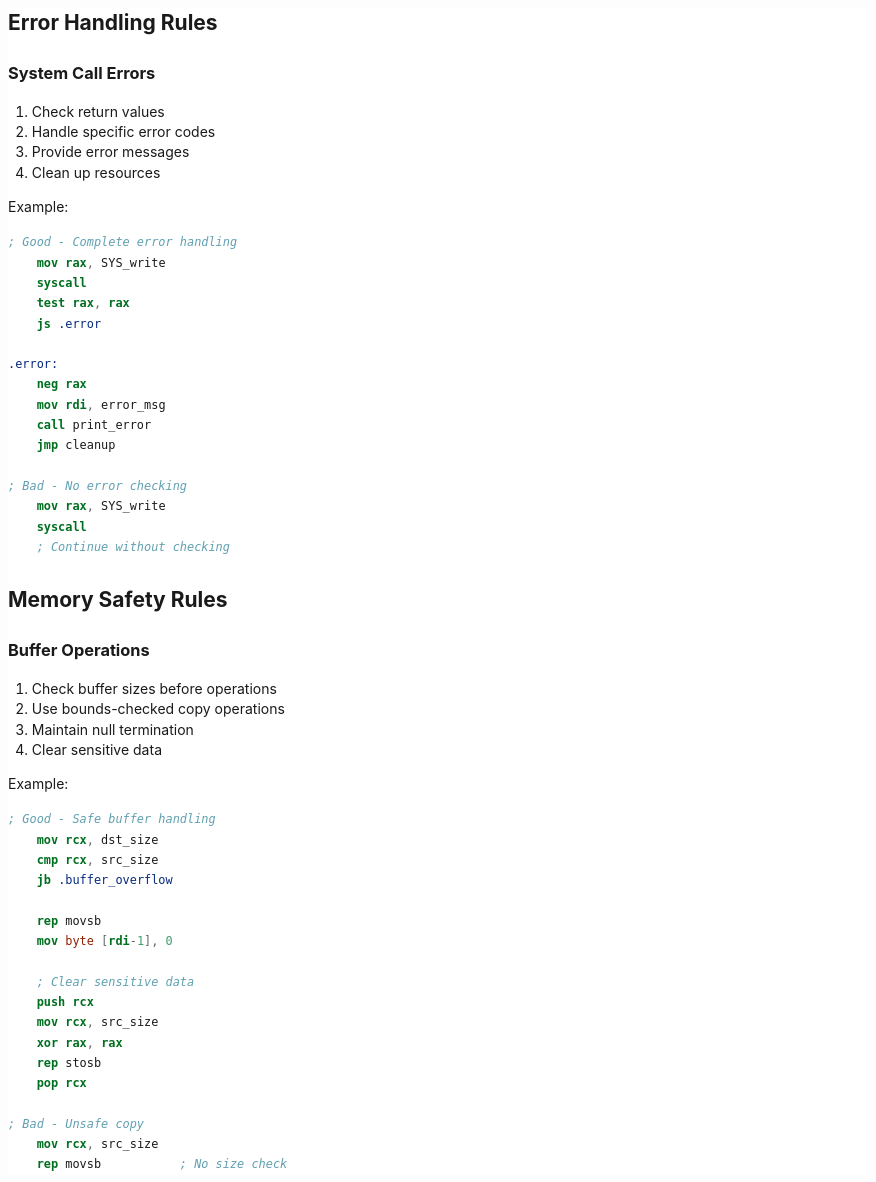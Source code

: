 ## Error Handling Rules

### System Call Errors
1. Check return values
2. Handle specific error codes
3. Provide error messages
4. Clean up resources

Example:
```nasm
; Good - Complete error handling
    mov rax, SYS_write
    syscall
    test rax, rax
    js .error
    
.error:
    neg rax
    mov rdi, error_msg
    call print_error
    jmp cleanup

; Bad - No error checking
    mov rax, SYS_write
    syscall
    ; Continue without checking
```

## Memory Safety Rules

### Buffer Operations
1. Check buffer sizes before operations
2. Use bounds-checked copy operations
3. Maintain null termination
4. Clear sensitive data

Example:
```nasm
; Good - Safe buffer handling
    mov rcx, dst_size
    cmp rcx, src_size
    jb .buffer_overflow
    
    rep movsb
    mov byte [rdi-1], 0
    
    ; Clear sensitive data
    push rcx
    mov rcx, src_size
    xor rax, rax
    rep stosb
    pop rcx

; Bad - Unsafe copy
    mov rcx, src_size
    rep movsb           ; No size check
```
